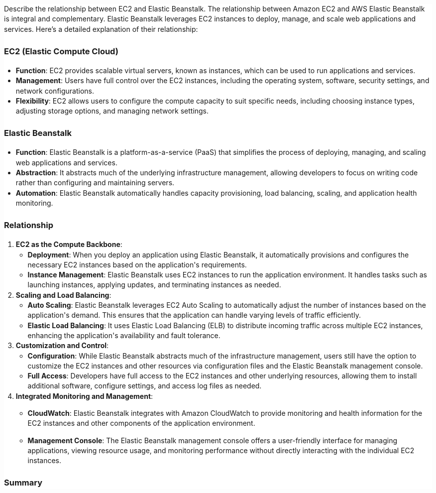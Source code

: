 Describe the relationship between EC2 and Elastic Beanstalk.
The relationship between Amazon EC2 and AWS Elastic Beanstalk is integral and complementary. Elastic Beanstalk leverages EC2 instances to deploy, manage, and scale web applications and services. Here’s a detailed explanation of their relationship:

### EC2 (Elastic Compute Cloud)

- **Function**: EC2 provides scalable virtual servers, known as instances, which can be used to run applications and services.
- **Management**: Users have full control over the EC2 instances, including the operating system, software, security settings, and network configurations.
- **Flexibility**: EC2 allows users to configure the compute capacity to suit specific needs, including choosing instance types, adjusting storage options, and managing network settings.

### Elastic Beanstalk

- **Function**: Elastic Beanstalk is a platform-as-a-service (PaaS) that simplifies the process of deploying, managing, and scaling web applications and services.
- **Abstraction**: It abstracts much of the underlying infrastructure management, allowing developers to focus on writing code rather than configuring and maintaining servers.
- **Automation**: Elastic Beanstalk automatically handles capacity provisioning, load balancing, scaling, and application health monitoring.

### Relationship

1. **EC2 as the Compute Backbone**:
   - **Deployment**: When you deploy an application using Elastic Beanstalk, it automatically provisions and configures the necessary EC2 instances based on the application's requirements.
   - **Instance Management**: Elastic Beanstalk uses EC2 instances to run the application environment. It handles tasks such as launching instances, applying updates, and terminating instances as needed.
2. **Scaling and Load Balancing**:
   - **Auto Scaling**: Elastic Beanstalk leverages EC2 Auto Scaling to automatically adjust the number of instances based on the application's demand. This ensures that the application can handle varying levels of traffic efficiently.
   - **Elastic Load Balancing**: It uses Elastic Load Balancing (ELB) to distribute incoming traffic across multiple EC2 instances, enhancing the application's availability and fault tolerance.
3. **Customization and Control**:
   - **Configuration**: While Elastic Beanstalk abstracts much of the infrastructure management, users still have the option to customize the EC2 instances and other resources via configuration files and the Elastic Beanstalk management console.
   - **Full Access**: Developers have full access to the EC2 instances and other underlying resources, allowing them to install additional software, configure settings, and access log files as needed.
4. **Integrated Monitoring and Management**:
   - **CloudWatch**: Elastic Beanstalk integrates with Amazon CloudWatch to provide monitoring and health information for the EC2 instances and other components of the application environment.

   - **Management Console**: The Elastic Beanstalk management console offers a user-friendly interface for managing applications, viewing resource usage, and monitoring performance without directly interacting with the individual EC2 instances.

### Summary

